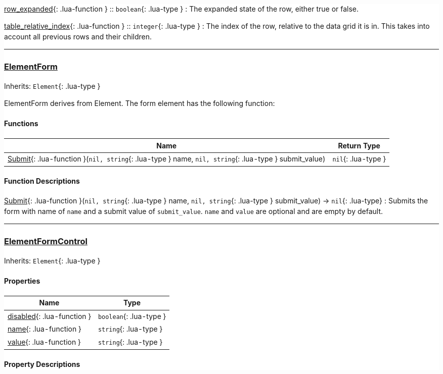 <a href='#ElementDataGridRow-row_expanded' name='ElementDataGridRow-row_expanded'>row_expanded</a>{: .lua-function }  :: `boolean`{: .lua-type }
: The expanded state of the row, either true or false.

<a href='#ElementDataGridRow-table_relative_index' name='ElementDataGridRow-table_relative_index'>table_relative_index</a>{: .lua-function }  :: `integer`{: .lua-type }
: The index of the row, relative to the data grid it is in. This takes into account all previous rows and their children.



---

### <a href='#ElementForm' name='ElementForm'>ElementForm</a>

Inherits: `Element`{: .lua-type }

ElementForm derives from Element. The form element has the following function:

#### Functions

| Name | Return Type |
| ------------ | ---- |
| [Submit](#ElementForm-Submit){: .lua-function }(`nil, string`{: .lua-type } name, `nil, string`{: .lua-type } submit_value) | `nil`{: .lua-type } |


#### Function Descriptions

<a href='#ElementForm-Submit' name='ElementForm-Submit'>Submit</a>{: .lua-function }(`nil, string`{: .lua-type } name, `nil, string`{: .lua-type } submit_value)  &rarr; `nil`{: .lua-type}
: Submits the form with name of `name` and a submit value of `submit_value`. `name` and `value` are optional and are empty by default.



---

### <a href='#ElementFormControl' name='ElementFormControl'>ElementFormControl</a>

Inherits: `Element`{: .lua-type }



#### Properties

| Name | Type |
| ------------ | ---- |
| [disabled](#ElementFormControl-disabled){: .lua-function } | `boolean`{: .lua-type } |
| [name](#ElementFormControl-name){: .lua-function } | `string`{: .lua-type } |
| [value](#ElementFormControl-value){: .lua-function } | `string`{: .lua-type } |


#### Property Descriptions
